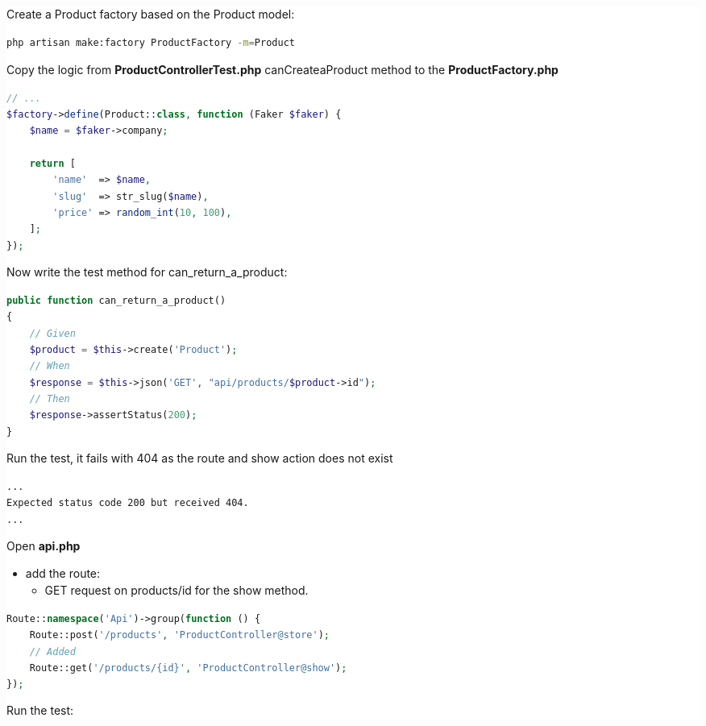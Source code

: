 Create a Product factory based on the Product model:

```sh
php artisan make:factory ProductFactory -m=Product
```

Copy the logic from **ProductControllerTest.php** canCreateaProduct method to the **ProductFactory.php**

```php
// ...
$factory->define(Product::class, function (Faker $faker) {
    $name = $faker->company;

    return [
        'name'  => $name,
        'slug'  => str_slug($name),
        'price' => random_int(10, 100),
    ];
});
```

Now write the test method for can_return_a_product:

```php
public function can_return_a_product()
{
    // Given
    $product = $this->create('Product');
    // When
    $response = $this->json('GET', "api/products/$product->id");
    // Then
    $response->assertStatus(200);
}
```

Run the test, it fails with 404 as the route and show action does not exist

```text
...
Expected status code 200 but received 404.
...
```

Open **api.php**

- add the route:
  - GET request on products/id for the show method.

```php
Route::namespace('Api')->group(function () {
    Route::post('/products', 'ProductController@store');
    // Added
    Route::get('/products/{id}', 'ProductController@show');
});
```

Run the test:
